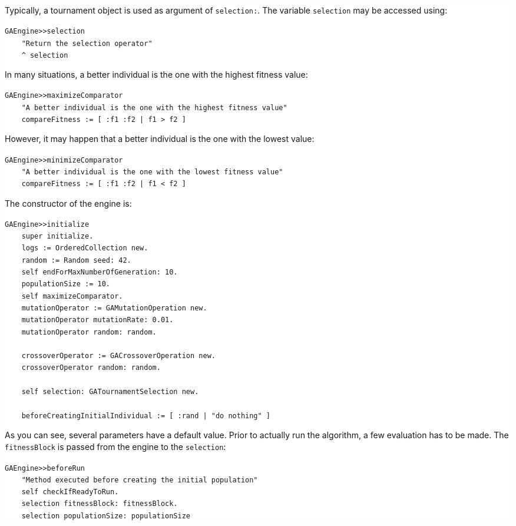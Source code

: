 Typically, a tournament object is used as argument of `selection:`. The variable `selection` may be accessed using:

```Smalltalk
GAEngine>>selection
	"Return the selection operator"
	^ selection
```

In many situations, a better individual is the one with the highest fitness value:

```Smalltalk
GAEngine>>maximizeComparator
	"A better individual is the one with the highest fitness value"
	compareFitness := [ :f1 :f2 | f1 > f2 ]
```

However, it may happen that a better individual is the one with the lowest value:

```Smalltalk
GAEngine>>minimizeComparator
	"A better individual is the one with the lowest fitness value"
	compareFitness := [ :f1 :f2 | f1 < f2 ]
```

The constructor of the engine is:

```Smalltalk
GAEngine>>initialize
	super initialize.
	logs := OrderedCollection new.
	random := Random seed: 42.
	self endForMaxNumberOfGeneration: 10.
	populationSize := 10.
	self maximizeComparator.
	mutationOperator := GAMutationOperation new.
	mutationOperator mutationRate: 0.01.
	mutationOperator random: random.
	
	crossoverOperator := GACrossoverOperation new.
	crossoverOperator random: random.
	
	self selection: GATournamentSelection new.

	beforeCreatingInitialIndividual := [ :rand | "do nothing" ] 
```

As you can see, several parameters have a default value. Prior to actually run the algorithm, a few evaluation has to be made. The `fitnessBlock` is passed from the engine to the `selection`:

```Smalltalk
GAEngine>>beforeRun
    "Method executed before creating the initial population"
    self checkIfReadyToRun.  
    selection fitnessBlock: fitnessBlock.
    selection populationSize: populationSize 
```

